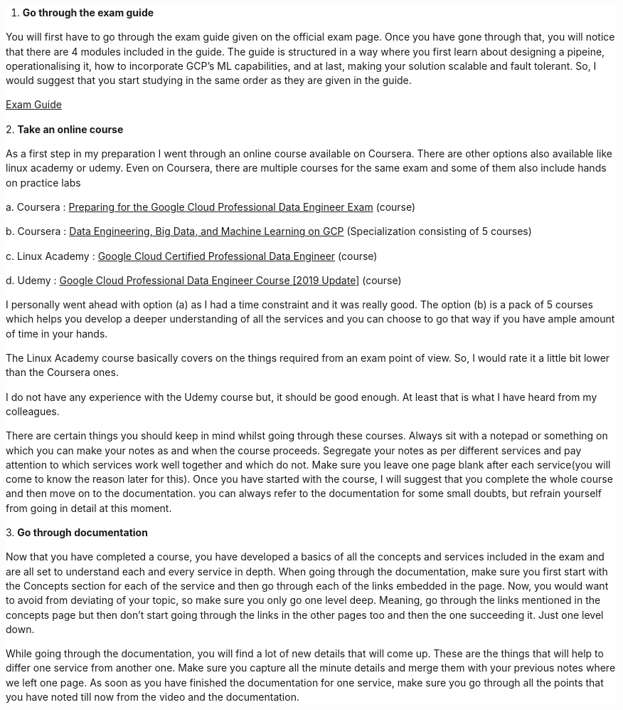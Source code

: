 1. **Go through the exam guide**

You will first have to go through the exam guide given on the official exam page. Once you have gone through that, you will notice that there are 4 modules included in the guide. The guide is structured in a way where you first learn about designing a pipeine, operationalising it, how to incorporate GCP’s ML capabilities, and at last, making your solution scalable and fault tolerant. So, I would suggest that you start studying in the same order as they are given in the guide.

[Exam Guide](https://cloud.google.com/certification/guides/data-engineer)

2. **Take an online course**

As a first step in my preparation I went through an online course available on Coursera. There are other options also available like linux academy or udemy. Even on Coursera, there are multiple courses for the same exam and some of them also include hands on practice labs

a. Coursera : [Preparing for the Google Cloud Professional Data Engineer Exam](https://www.coursera.org/learn/preparing-cloud-professional-data-engineer-exam) (course)

b. Coursera : [Data Engineering, Big Data, and Machine Learning on GCP](https://www.coursera.org/specializations/gcp-data-machine-learning) (Specialization consisting of 5 courses)

c. Linux Academy : [Google Cloud Certified Professional Data Engineer](https://linuxacademy.com/course/google-cloud-data-engineer/) (course)

d. Udemy : [Google Cloud Professional Data Engineer Course [2019 Update]](https://www.udemy.com/course/learn-gcp-become-a-certified-data-engineer-express-course/) (course)

I personally went ahead with option (a) as I had a time constraint and it was really good. The option (b) is a pack of 5 courses which helps you develop a deeper understanding of all the services and you can choose to go that way if you have ample amount of time in your hands.

The Linux Academy course basically covers on the things required from an exam point of view. So, I would rate it a little bit lower than the Coursera ones.

I do not have any experience with the Udemy course but, it should be good enough. At least that is what I have heard from my colleagues.

There are certain things you should keep in mind whilst going through these courses. Always sit with a notepad or something on which you can make your notes as and when the course proceeds. Segregate your notes as per different services and pay attention to which services work well together and which do not. Make sure you leave one page blank after each service(you will come to know the reason later for this). Once you have started with the course, I will suggest that you complete the whole course and then move on to the documentation. you can always refer to the documentation for some small doubts, but refrain yourself from going in detail at this moment.

3. **Go through documentation**

Now that you have completed a course, you have developed a basics of all the concepts and services included in the exam and are all set to understand each and every service in depth. When going through the documentation, make sure you first start with the Concepts section for each of the service and then go through each of the links embedded in the page. Now, you would want to avoid from deviating of your topic, so make sure you only go one level deep. Meaning, go through the links mentioned in the concepts page but then don’t start going through the links in the other pages too and then the one succeeding it. Just one level down.

While going through the documentation, you will find a lot of new details that will come up. These are the things that will help to differ one service from another one. Make sure you capture all the minute details and merge them with your previous notes where we left one page. As soon as you have finished the documentation for one service, make sure you go through all the points that you have noted till now from the video and the documentation.
